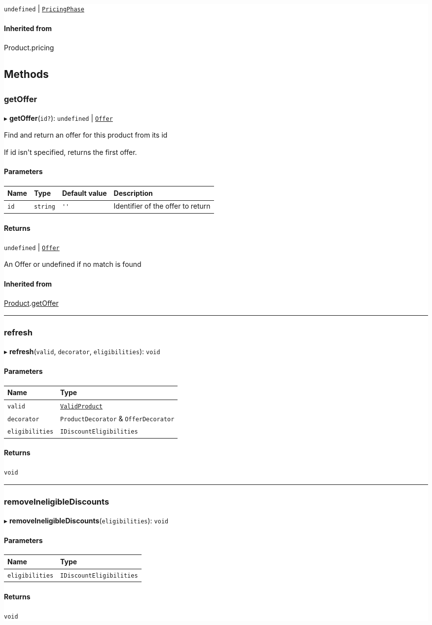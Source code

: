 `undefined` \| [`PricingPhase`](../interfaces/CdvPurchase.PricingPhase.md)

#### Inherited from

Product.pricing

## Methods

### getOffer

▸ **getOffer**(`id?`): `undefined` \| [`Offer`](CdvPurchase.Offer.md)

Find and return an offer for this product from its id

If id isn't specified, returns the first offer.

#### Parameters

| Name | Type | Default value | Description |
| :------ | :------ | :------ | :------ |
| `id` | `string` | `''` | Identifier of the offer to return |

#### Returns

`undefined` \| [`Offer`](CdvPurchase.Offer.md)

An Offer or undefined if no match is found

#### Inherited from

[Product](CdvPurchase.Product.md).[getOffer](CdvPurchase.Product.md#getoffer)

___

### refresh

▸ **refresh**(`valid`, `decorator`, `eligibilities`): `void`

#### Parameters

| Name | Type |
| :------ | :------ |
| `valid` | [`ValidProduct`](../interfaces/CdvPurchase.AppleAppStore.Bridge.ValidProduct.md) |
| `decorator` | `ProductDecorator` & `OfferDecorator` |
| `eligibilities` | `IDiscountEligibilities` |

#### Returns

`void`

___

### removeIneligibleDiscounts

▸ **removeIneligibleDiscounts**(`eligibilities`): `void`

#### Parameters

| Name | Type |
| :------ | :------ |
| `eligibilities` | `IDiscountEligibilities` |

#### Returns

`void`
